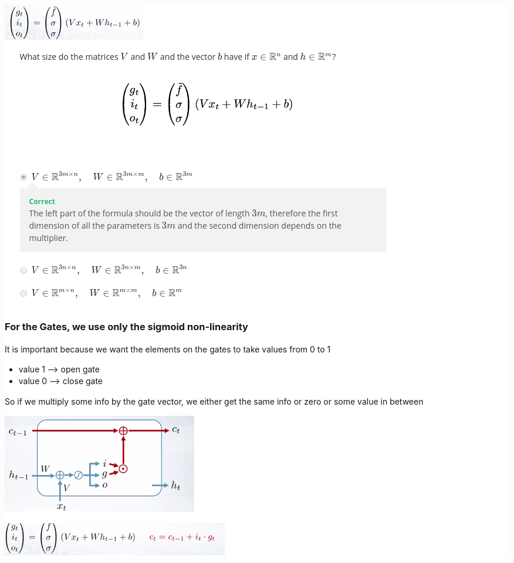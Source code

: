 
![](https://raw.githubusercontent.com/karenyyy/Advanced_ML_HSE/master/Introduction-To-Deep-Learning/images/62.png)

![](https://raw.githubusercontent.com/karenyyy/Advanced_ML_HSE/master/Introduction-To-Deep-Learning/images/63.png)



### For the Gates, we use only the sigmoid non-linearity

It is important because we want the elements on the gates to take values from 0 to 1

- value 1 --> open gate
- value 0 --> close gate

So if we multiply some info by the gate vector, we either get the same info or zero or some value in between


![](https://raw.githubusercontent.com/karenyyy/Advanced_ML_HSE/master/Introduction-To-Deep-Learning/images/64.png)

![](https://raw.githubusercontent.com/karenyyy/Advanced_ML_HSE/master/Introduction-To-Deep-Learning/images/66.png)
